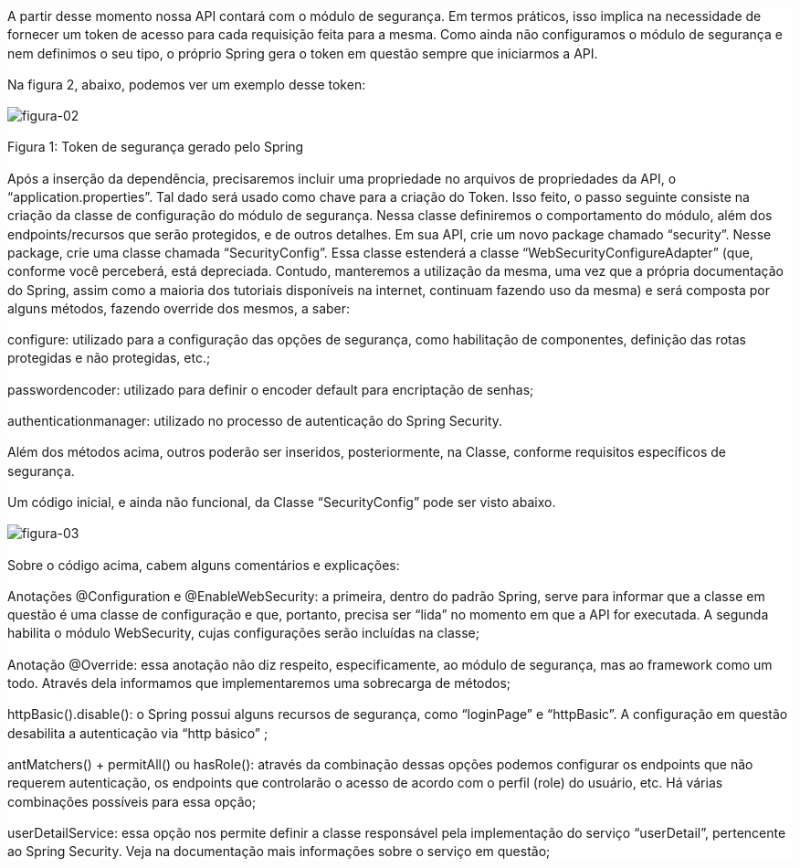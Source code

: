 
A partir desse momento nossa API contará com o módulo de segurança. Em termos práticos, isso implica na necessidade de fornecer um token de acesso para cada requisição feita para a mesma. Como ainda não configuramos o módulo de segurança e nem definimos o seu tipo, o próprio Spring gera o token em questão sempre que iniciarmos a API. 

Na figura 2, abaixo, podemos ver um exemplo desse token:

![figura-02](https://github.com/PhelipeSilvestre/Workspace---Faculdade/assets/99892687/d5af11ed-6304-4568-a7ac-7334e4e42527)

Figura 1: Token de segurança gerado pelo Spring



Após a inserção da dependência, precisaremos incluir uma propriedade no arquivos de propriedades da API, o “application.properties”. Tal dado será usado como chave para a criação do Token. Isso feito, o passo seguinte consiste na criação da classe de configuração do módulo de segurança. Nessa classe definiremos o comportamento do módulo, além dos endpoints/recursos que serão protegidos, e de outros detalhes. Em sua API, crie um novo package chamado “security”. Nesse package, crie uma classe chamada “SecurityConfig”. Essa classe estenderá a classe “WebSecurityConfigureAdapter” (que, conforme você perceberá, está depreciada. Contudo, manteremos a utilização da mesma, uma vez que a própria documentação do Spring, assim como a maioria dos tutoriais disponíveis na internet, continuam fazendo uso da mesma) e será composta por alguns métodos, fazendo override dos mesmos, a saber:

   configure: utilizado para a configuração das opções de segurança, como habilitação de componentes, definição das rotas protegidas e não protegidas, etc.;
   
   passwordencoder: utilizado para definir o encoder default para encriptação de senhas;
   
   authenticationmanager: utilizado no processo de autenticação do Spring Security.


Além dos métodos acima, outros poderão ser inseridos, posteriormente, na Classe, conforme requisitos específicos de segurança.


Um código inicial, e ainda não funcional, da Classe “SecurityConfig” pode ser visto abaixo.

![figura-03](https://github.com/PhelipeSilvestre/Workspace---Faculdade/assets/99892687/28daae29-5cac-43c5-94ab-199b1c638bb0)


Sobre o código acima, cabem alguns comentários e explicações:

  Anotações @Configuration e @EnableWebSecurity: a primeira, dentro do padrão Spring, serve para informar que a classe em questão é uma classe de configuração e que, portanto, precisa ser “lida” no momento em que a API for executada. A segunda habilita o módulo WebSecurity, cujas configurações serão incluídas na classe;

  Anotação @Override: essa anotação não diz respeito, especificamente, ao módulo de segurança, mas ao framework como um todo. Através dela informamos que implementaremos uma sobrecarga de métodos;

  httpBasic().disable(): o Spring possui alguns recursos de segurança, como “loginPage” e “httpBasic”. A configuração em questão desabilita a autenticação via “http básico” ;

  antMatchers() + permitAll() ou hasRole(): através da combinação dessas opções podemos configurar os endpoints que não requerem autenticação, os endpoints que controlarão o acesso de acordo com o perfil (role) do usuário, etc. Há várias combinações possíveis para essa opção;

  userDetailService: essa opção nos permite definir a classe responsável pela implementação do serviço “userDetail”, pertencente ao Spring Security. Veja na documentação mais informações sobre o serviço em questão;
